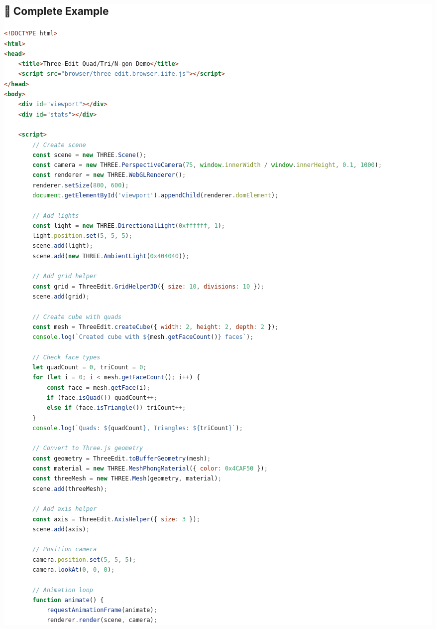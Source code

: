 ## 🎯 Complete Example

```html
<!DOCTYPE html>
<html>
<head>
    <title>Three-Edit Quad/Tri/N-gon Demo</title>
    <script src="browser/three-edit.browser.iife.js"></script>
</head>
<body>
    <div id="viewport"></div>
    <div id="stats"></div>
    
    <script>
        // Create scene
        const scene = new THREE.Scene();
        const camera = new THREE.PerspectiveCamera(75, window.innerWidth / window.innerHeight, 0.1, 1000);
        const renderer = new THREE.WebGLRenderer();
        renderer.setSize(800, 600);
        document.getElementById('viewport').appendChild(renderer.domElement);
        
        // Add lights
        const light = new THREE.DirectionalLight(0xffffff, 1);
        light.position.set(5, 5, 5);
        scene.add(light);
        scene.add(new THREE.AmbientLight(0x404040));
        
        // Add grid helper
        const grid = ThreeEdit.GridHelper3D({ size: 10, divisions: 10 });
        scene.add(grid);
        
        // Create cube with quads
        const mesh = ThreeEdit.createCube({ width: 2, height: 2, depth: 2 });
        console.log(`Created cube with ${mesh.getFaceCount()} faces`);
        
        // Check face types
        let quadCount = 0, triCount = 0;
        for (let i = 0; i < mesh.getFaceCount(); i++) {
            const face = mesh.getFace(i);
            if (face.isQuad()) quadCount++;
            else if (face.isTriangle()) triCount++;
        }
        console.log(`Quads: ${quadCount}, Triangles: ${triCount}`);
        
        // Convert to Three.js geometry
        const geometry = ThreeEdit.toBufferGeometry(mesh);
        const material = new THREE.MeshPhongMaterial({ color: 0x4CAF50 });
        const threeMesh = new THREE.Mesh(geometry, material);
        scene.add(threeMesh);
        
        // Add axis helper
        const axis = ThreeEdit.AxisHelper({ size: 3 });
        scene.add(axis);
        
        // Position camera
        camera.position.set(5, 5, 5);
        camera.lookAt(0, 0, 0);
        
        // Animation loop
        function animate() {
            requestAnimationFrame(animate);
            renderer.render(scene, camera);
```